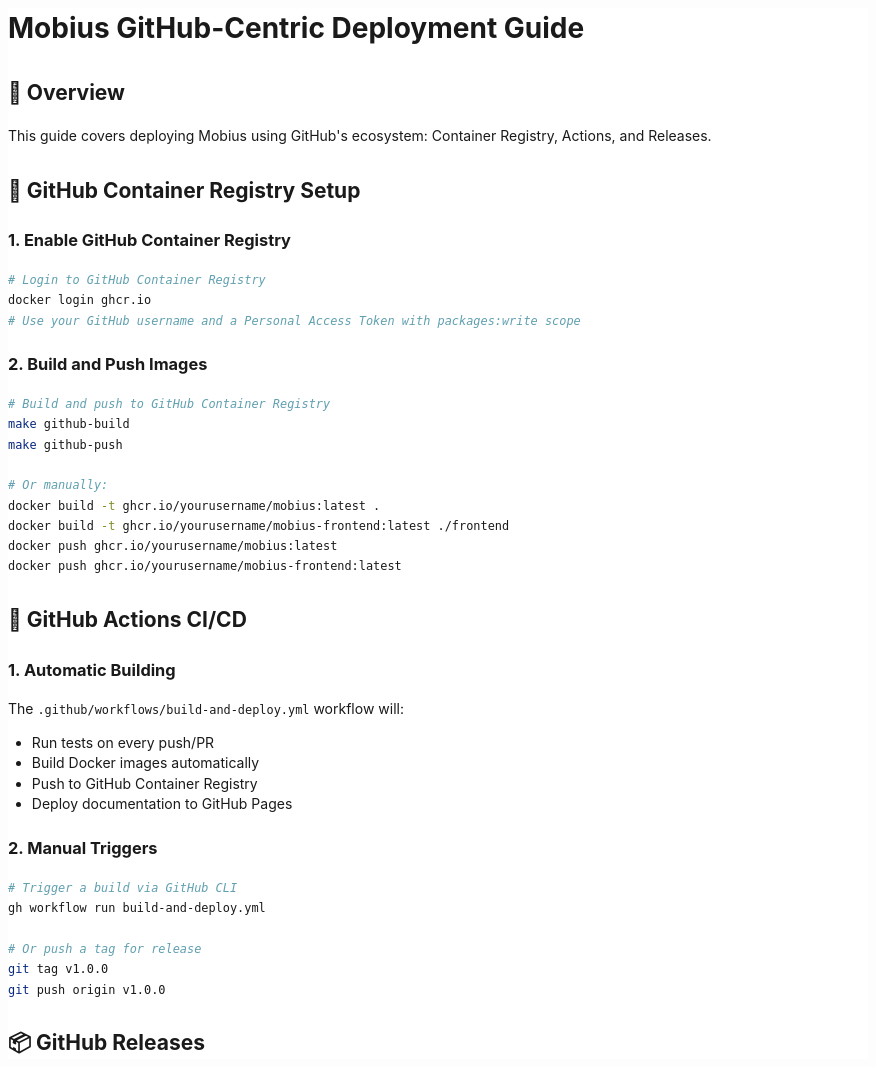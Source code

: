 # Mobius GitHub-Centric Deployment Guide

## 🎯 Overview
This guide covers deploying Mobius using GitHub's ecosystem: Container Registry, Actions, and Releases.

## 🚀 GitHub Container Registry Setup

### 1. Enable GitHub Container Registry
```bash
# Login to GitHub Container Registry
docker login ghcr.io
# Use your GitHub username and a Personal Access Token with packages:write scope
```

### 2. Build and Push Images
```bash
# Build and push to GitHub Container Registry
make github-build
make github-push

# Or manually:
docker build -t ghcr.io/yourusername/mobius:latest .
docker build -t ghcr.io/yourusername/mobius-frontend:latest ./frontend
docker push ghcr.io/yourusername/mobius:latest
docker push ghcr.io/yourusername/mobius-frontend:latest
```

## 🔄 GitHub Actions CI/CD

### 1. Automatic Building
The `.github/workflows/build-and-deploy.yml` workflow will:
- Run tests on every push/PR
- Build Docker images automatically
- Push to GitHub Container Registry
- Deploy documentation to GitHub Pages

### 2. Manual Triggers
```bash
# Trigger a build via GitHub CLI
gh workflow run build-and-deploy.yml

# Or push a tag for release
git tag v1.0.0
git push origin v1.0.0
```

## 📦 GitHub Releases
